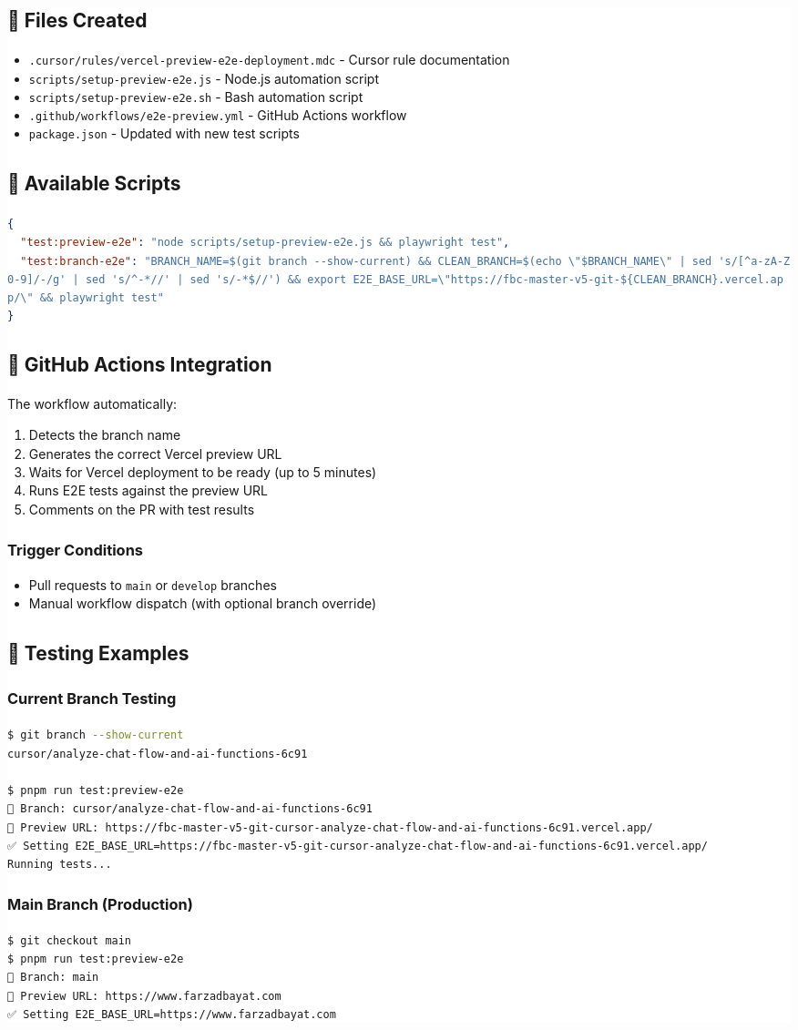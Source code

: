## 📁 Files Created

- `.cursor/rules/vercel-preview-e2e-deployment.mdc` - Cursor rule documentation
- `scripts/setup-preview-e2e.js` - Node.js automation script
- `scripts/setup-preview-e2e.sh` - Bash automation script
- `.github/workflows/e2e-preview.yml` - GitHub Actions workflow
- `package.json` - Updated with new test scripts

## 🔧 Available Scripts

```json
{
  "test:preview-e2e": "node scripts/setup-preview-e2e.js && playwright test",
  "test:branch-e2e": "BRANCH_NAME=$(git branch --show-current) && CLEAN_BRANCH=$(echo \"$BRANCH_NAME\" | sed 's/[^a-zA-Z0-9]/-/g' | sed 's/^-*//' | sed 's/-*$//') && export E2E_BASE_URL=\"https://fbc-master-v5-git-${CLEAN_BRANCH}.vercel.app/\" && playwright test"
}
```

## 🎯 GitHub Actions Integration

The workflow automatically:
1. Detects the branch name
2. Generates the correct Vercel preview URL
3. Waits for Vercel deployment to be ready (up to 5 minutes)
4. Runs E2E tests against the preview URL
5. Comments on the PR with test results

### Trigger Conditions
- Pull requests to `main` or `develop` branches
- Manual workflow dispatch (with optional branch override)

## 🧪 Testing Examples

### Current Branch Testing
```bash
$ git branch --show-current
cursor/analyze-chat-flow-and-ai-functions-6c91

$ pnpm run test:preview-e2e
🌿 Branch: cursor/analyze-chat-flow-and-ai-functions-6c91
🔗 Preview URL: https://fbc-master-v5-git-cursor-analyze-chat-flow-and-ai-functions-6c91.vercel.app/
✅ Setting E2E_BASE_URL=https://fbc-master-v5-git-cursor-analyze-chat-flow-and-ai-functions-6c91.vercel.app/
Running tests...
```

### Main Branch (Production)
```bash
$ git checkout main
$ pnpm run test:preview-e2e
🌿 Branch: main
🔗 Preview URL: https://www.farzadbayat.com
✅ Setting E2E_BASE_URL=https://www.farzadbayat.com
```
